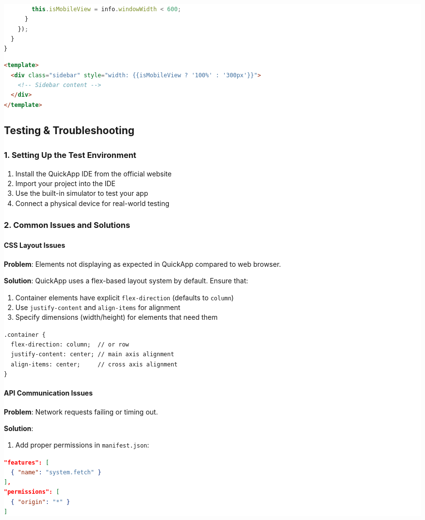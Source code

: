 ```javascript
        this.isMobileView = info.windowWidth < 600;
      }
    });
  }
}
```

```html
<template>
  <div class="sidebar" style="width: {{isMobileView ? '100%' : '300px'}}">
    <!-- Sidebar content -->
  </div>
</template>
```

## Testing & Troubleshooting

### 1. Setting Up the Test Environment

1. Install the QuickApp IDE from the official website
2. Import your project into the IDE
3. Use the built-in simulator to test your app
4. Connect a physical device for real-world testing

### 2. Common Issues and Solutions

#### CSS Layout Issues

**Problem**: Elements not displaying as expected in QuickApp compared to web browser.

**Solution**: QuickApp uses a flex-based layout system by default. Ensure that:

1. Container elements have explicit `flex-direction` (defaults to `column`)
2. Use `justify-content` and `align-items` for alignment
3. Specify dimensions (width/height) for elements that need them

```less
.container {
  flex-direction: column;  // or row
  justify-content: center; // main axis alignment
  align-items: center;     // cross axis alignment
}
```

#### API Communication Issues

**Problem**: Network requests failing or timing out.

**Solution**:

1. Add proper permissions in `manifest.json`:
```json
"features": [
  { "name": "system.fetch" }
],
"permissions": [
  { "origin": "*" }
]
```
